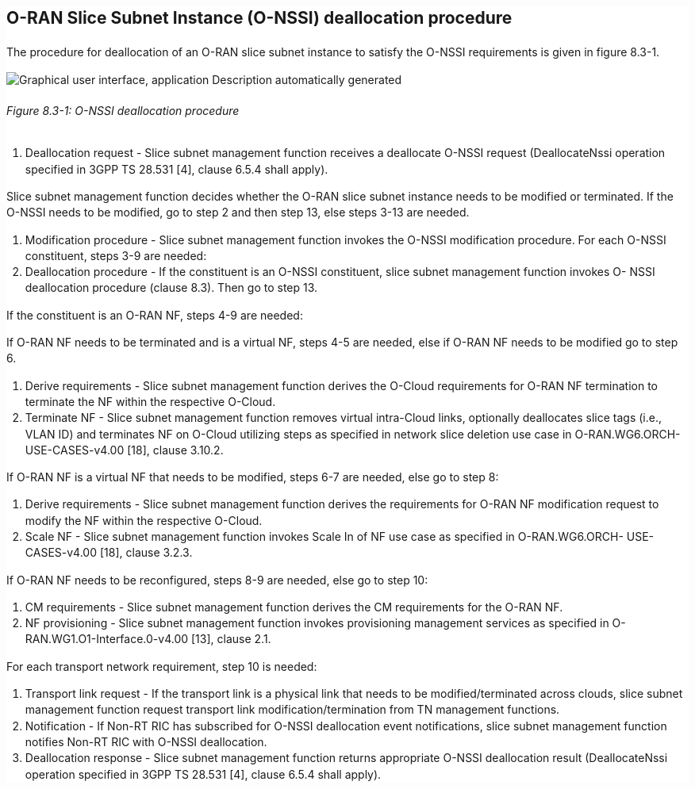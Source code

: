 ## O-RAN Slice Subnet Instance (O-NSSI) deallocation procedure

The procedure for deallocation of an O-RAN slice subnet instance to satisfy the O-NSSI requirements is given in figure 8.3-1.

![Graphical user interface, application  Description automatically generated]({{site.baseurl}}/assets/images/e54d136e4379.png)

###### Figure 8.3-1: O-NSSI deallocation procedure

1. Deallocation request - Slice subnet management function receives a deallocate O-NSSI request (DeallocateNssi operation specified in 3GPP TS 28.531 [4], clause 6.5.4 shall apply).

Slice subnet management function decides whether the O-RAN slice subnet instance needs to be modified or terminated. If the O-NSSI needs to be modified, go to step 2 and then step 13, else steps 3-13 are needed.

1. Modification procedure - Slice subnet management function invokes the O-NSSI modification procedure. For each O-NSSI constituent, steps 3-9 are needed:
2. Deallocation procedure - If the constituent is an O-NSSI constituent, slice subnet management function invokes O- NSSI deallocation procedure (clause 8.3). Then go to step 13.

If the constituent is an O-RAN NF, steps 4-9 are needed:

If O-RAN NF needs to be terminated and is a virtual NF, steps 4-5 are needed, else if O-RAN NF needs to be modified go to step 6.

1. Derive requirements - Slice subnet management function derives the O-Cloud requirements for O-RAN NF termination to terminate the NF within the respective O-Cloud.
2. Terminate NF - Slice subnet management function removes virtual intra-Cloud links, optionally deallocates slice tags (i.e., VLAN ID) and terminates NF on O-Cloud utilizing steps as specified in network slice deletion use case in O-RAN.WG6.ORCH-USE-CASES-v4.00 [18], clause 3.10.2.

If O-RAN NF is a virtual NF that needs to be modified, steps 6-7 are needed, else go to step 8:

1. Derive requirements - Slice subnet management function derives the requirements for O-RAN NF modification request to modify the NF within the respective O-Cloud.
2. Scale NF - Slice subnet management function invokes Scale In of NF use case as specified in O-RAN.WG6.ORCH- USE-CASES-v4.00 [18], clause 3.2.3.

If O-RAN NF needs to be reconfigured, steps 8-9 are needed, else go to step 10:

1. CM requirements - Slice subnet management function derives the CM requirements for the O-RAN NF.
2. NF provisioning - Slice subnet management function invokes provisioning management services as specified in O- RAN.WG1.O1-Interface.0-v4.00 [13], clause 2.1.

For each transport network requirement, step 10 is needed:

1. Transport link request - If the transport link is a physical link that needs to be modified/terminated across clouds, slice subnet management function request transport link modification/termination from TN management functions.
2. Notification - If Non-RT RIC has subscribed for O-NSSI deallocation event notifications, slice subnet management function notifies Non-RT RIC with O-NSSI deallocation.
3. Deallocation response - Slice subnet management function returns appropriate O-NSSI deallocation result (DeallocateNssi operation specified in 3GPP TS 28.531 [4], clause 6.5.4 shall apply).
